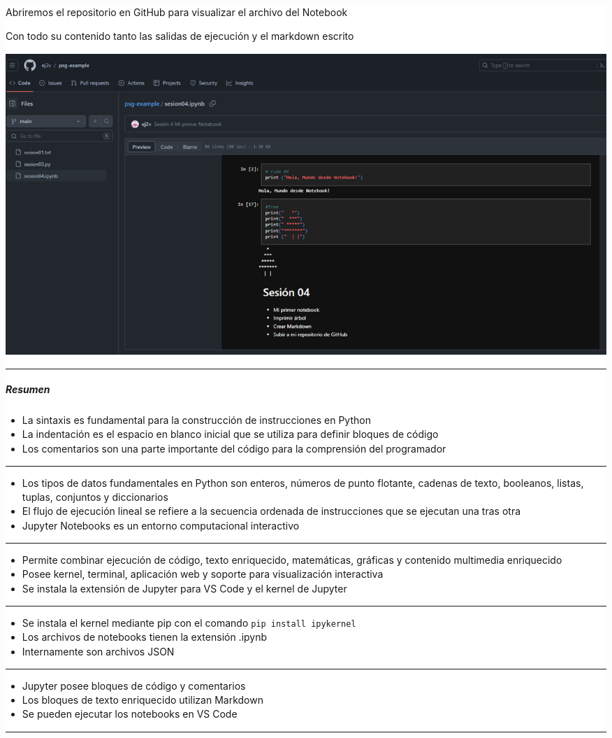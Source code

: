 Abriremos el repositorio en GitHub para visualizar el archivo del Notebook

Con todo su contenido tanto las salidas de ejecución y el markdown escrito

![GitHub](./img/17.png) 

---
##### Resumen

- La sintaxis es fundamental para la construcción de instrucciones en Python
- La indentación es el espacio en blanco inicial que se utiliza para definir bloques de código
- Los comentarios son una parte importante del código para la comprensión del programador

---
- Los tipos de datos fundamentales en Python son enteros, números de punto flotante, cadenas de texto, booleanos, listas, tuplas, conjuntos y diccionarios
- El flujo de ejecución lineal se refiere a la secuencia ordenada de instrucciones que se ejecutan una tras otra
- Jupyter Notebooks es un entorno computacional interactivo

---
- Permite combinar ejecución de código, texto enriquecido, matemáticas, gráficas y contenido multimedia enriquecido
- Posee kernel, terminal, aplicación web y soporte para visualización interactiva
- Se instala la extensión de Jupyter para VS Code y el kernel de Jupyter

---
- Se instala el kernel mediante pip con el comando `pip install ipykernel`
- Los archivos de notebooks tienen la extensión .ipynb
- Internamente son archivos JSON

---
- Jupyter posee bloques de código y comentarios
- Los bloques de texto enriquecido utilizan Markdown
- Se pueden ejecutar los notebooks en VS Code

---